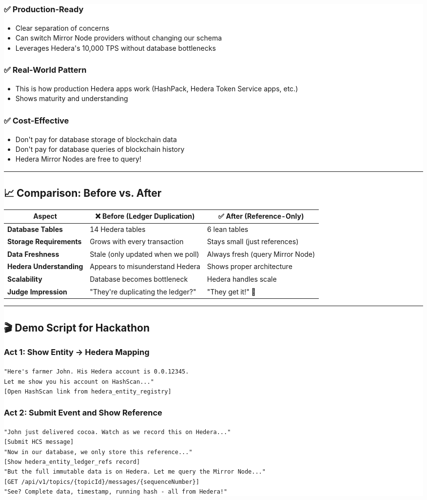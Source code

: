 ### ✅ **Production-Ready**
- Clear separation of concerns
- Can switch Mirror Node providers without changing our schema
- Leverages Hedera's 10,000 TPS without database bottlenecks

### ✅ **Real-World Pattern**
- This is how production Hedera apps work (HashPack, Hedera Token Service apps, etc.)
- Shows maturity and understanding

### ✅ **Cost-Effective**
- Don't pay for database storage of blockchain data
- Don't pay for database queries of blockchain history
- Hedera Mirror Nodes are free to query!

---

## 📈 **Comparison: Before vs. After**

| Aspect | ❌ Before (Ledger Duplication) | ✅ After (Reference-Only) |
|--------|-------------------------------|---------------------------|
| **Database Tables** | 14 Hedera tables | 6 lean tables |
| **Storage Requirements** | Grows with every transaction | Stays small (just references) |
| **Data Freshness** | Stale (only updated when we poll) | Always fresh (query Mirror Node) |
| **Hedera Understanding** | Appears to misunderstand Hedera | Shows proper architecture |
| **Scalability** | Database becomes bottleneck | Hedera handles scale |
| **Judge Impression** | "They're duplicating the ledger?" | "They get it!" 🎯 |

---

## 🎬 **Demo Script for Hackathon**

### Act 1: **Show Entity → Hedera Mapping**
```
"Here's farmer John. His Hedera account is 0.0.12345.
Let me show you his account on HashScan..."
[Open HashScan link from hedera_entity_registry]
```

### Act 2: **Submit Event and Show Reference**
```
"John just delivered cocoa. Watch as we record this on Hedera..."
[Submit HCS message]
"Now in our database, we only store this reference..."
[Show hedera_entity_ledger_refs record]
"But the full immutable data is on Hedera. Let me query the Mirror Node..."
[GET /api/v1/topics/{topicId}/messages/{sequenceNumber}]
"See? Complete data, timestamp, running hash - all from Hedera!"
```
